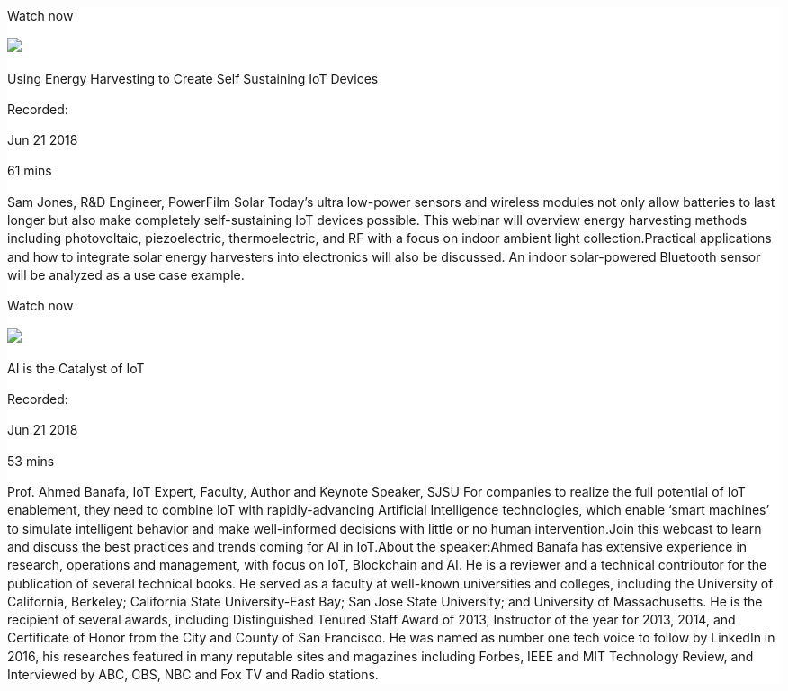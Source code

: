  
 
Watch now
 
 
 
 

 

 
 
 
 
 ![](https://www.brighttalk.com/communication/321001/thumbnail_1529612774.png)

 
 Using Energy Harvesting to Create Self Sustaining IoT Devices

 

 Recorded: 
 
 Jun 21 2018
 


 61 mins
 

 
 Sam Jones, R&D Engineer, PowerFilm Solar
 Today’s ultra low-power sensors and wireless modules not only allow batteries to last longer but also make completely self-sustaining IoT devices possible. This webinar will overview energy harvesting methods including photovoltaic, piezoelectric, thermoelectric, and RF with a focus on indoor ambient light collection.Practical applications and how to integrate solar energy harvesters into electronics will also be discussed. An indoor solar-powered Bluetooth sensor will be analyzed as a use case example.
 
 
 
Watch now
 
 
 
 

 

 
 
 
 
 ![](https://www.brighttalk.com/communication/324011/thumbnail_1529597672.png)

 
 AI is the Catalyst of IoT

 

 Recorded: 
 
 Jun 21 2018
 


 53 mins
 

 
 Prof. Ahmed Banafa, IoT Expert, Faculty, Author and Keynote Speaker, SJSU
 For companies to realize the full potential of IoT enablement, they need to combine IoT with rapidly-advancing Artificial Intelligence technologies, which enable ‘smart machines’ to simulate intelligent behavior and make well-informed decisions with little or no human intervention.Join this webcast to learn and discuss the best practices and trends coming for AI in IoT.About the speaker:Ahmed Banafa has extensive experience in research, operations and management, with focus on IoT, Blockchain and AI. He is a reviewer and a technical contributor for the publication of several technical books. He served as a faculty at well-known universities and colleges, including the University of California, Berkeley; California State University-East Bay; San Jose State University; and University of Massachusetts. He is the recipient of several awards, including Distinguished Tenured Staff Award of 2013, Instructor of the year for 2013, 2014, and Certificate of Honor from the City and County of San Francisco. He was named as number one tech voice to follow by LinkedIn in 2016, his researches featured in many reputable sites and magazines including Forbes, IEEE and MIT Technology Review, and Interviewed by ABC, CBS, NBC and Fox TV and Radio stations.
 